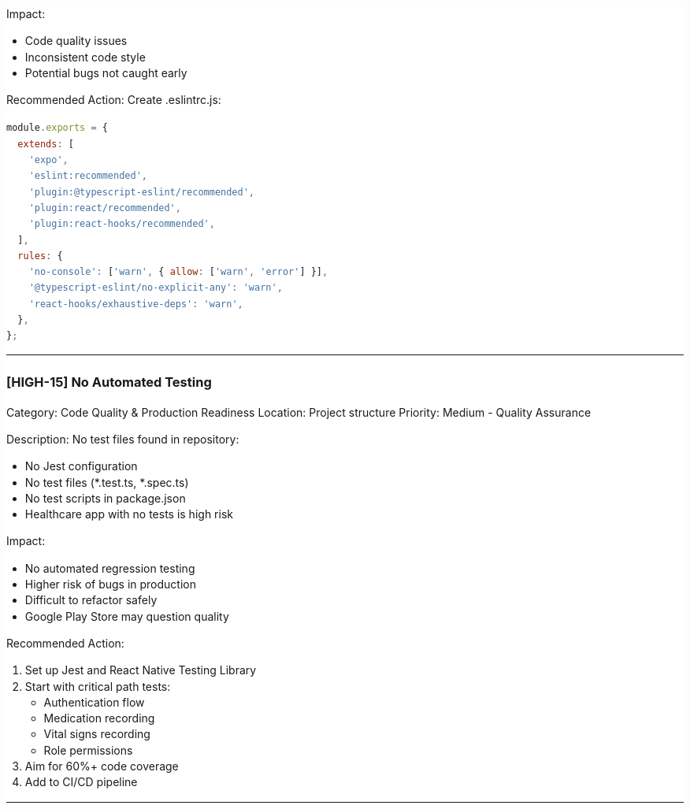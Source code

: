 Impact:
- Code quality issues
- Inconsistent code style
- Potential bugs not caught early

Recommended Action:
Create .eslintrc.js:
```javascript
module.exports = {
  extends: [
    'expo',
    'eslint:recommended',
    'plugin:@typescript-eslint/recommended',
    'plugin:react/recommended',
    'plugin:react-hooks/recommended',
  ],
  rules: {
    'no-console': ['warn', { allow: ['warn', 'error'] }],
    '@typescript-eslint/no-explicit-any': 'warn',
    'react-hooks/exhaustive-deps': 'warn',
  },
};
```

---

### [HIGH-15] No Automated Testing

Category: Code Quality & Production Readiness
Location: Project structure
Priority: Medium - Quality Assurance

Description:
No test files found in repository:
- No Jest configuration
- No test files (*.test.ts, *.spec.ts)
- No test scripts in package.json
- Healthcare app with no tests is high risk

Impact:
- No automated regression testing
- Higher risk of bugs in production
- Difficult to refactor safely
- Google Play Store may question quality

Recommended Action:
1. Set up Jest and React Native Testing Library
2. Start with critical path tests:
   - Authentication flow
   - Medication recording
   - Vital signs recording
   - Role permissions
3. Aim for 60%+ code coverage
4. Add to CI/CD pipeline

---